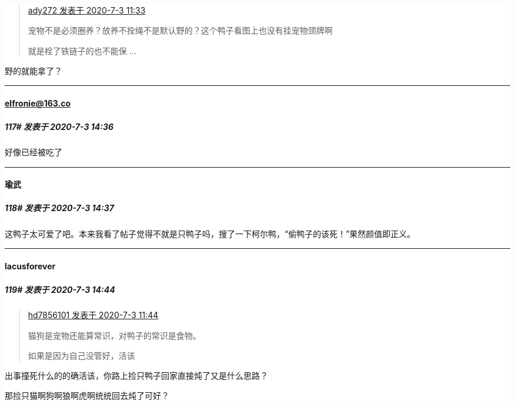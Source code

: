 

<blockquote><a href="httphttps://bbs.saraba1st.com/2b/forum.php?mod=redirect&amp;goto=findpost&amp;pid=48047289&amp;ptid=1945586" target="_blank">ady272 发表于 2020-7-3 11:33</a>

宠物不是必须圈养？放养不拴绳不是默认野的？这个鸭子看图上也没有挂宠物颈牌啊


就是栓了铁链子的也不能保 ...</blockquote>
野的就能拿了？







-----

####  elfronie@163.co  
##### 117#       发表于 2020-7-3 14:36




好像已经被吃了







-----

####  瑜武  
##### 118#       发表于 2020-7-3 14:37




这鸭子太可爱了吧。本来我看了帖子觉得不就是只鸭子吗，搜了一下柯尔鸭，“偷鸭子的该死！”果然颜值即正义。







-----

####  lacusforever  
##### 119#       发表于 2020-7-3 14:44



<blockquote><a href="httphttps://bbs.saraba1st.com/2b/forum.php?mod=redirect&amp;goto=findpost&amp;pid=48047467&amp;ptid=1945586" target="_blank">hd7856101 发表于 2020-7-3 11:44</a>

猫狗是宠物还能算常识，对鸭子的常识是食物。

如果是因为自己没管好，活该</blockquote>
出事撞死什么的的确活该，你路上捡只鸭子回家直接炖了又是什么思路？

那捡只猫啊狗啊狼啊虎啊统统回去炖了可好？




